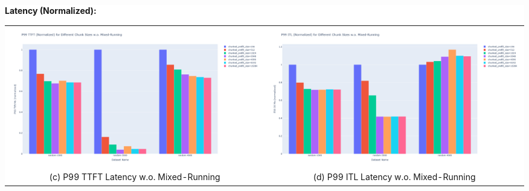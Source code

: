 **Latency (Normalized):**

<table>
  <tr>
  <td align="center">
      <img src="https://raw.githubusercontent.com/wangraying/sglang/refs/heads/v0.3.5.post2-dev/docs/images/ttft-vs-chunk-size-wo-mixed-running-normalized-rate4.png" alt="P99 TTFT Latency w.o. Mixed-Running"><br>
      (c) P99 TTFT Latency w.o. Mixed-Running
    </td>
    <td align="center">
      <img src="https://raw.githubusercontent.com/wangraying/sglang/refs/heads/v0.3.5.post2-dev/docs/images/itl-vs-chunk-size-wo-mixed-running-normalized-rate4.png" alt="P99 ITL Latency w.o. Mixed-Running"><br>
      (d) P99 ITL Latency w.o. Mixed-Running
    </td>
  </tr>
</table>
